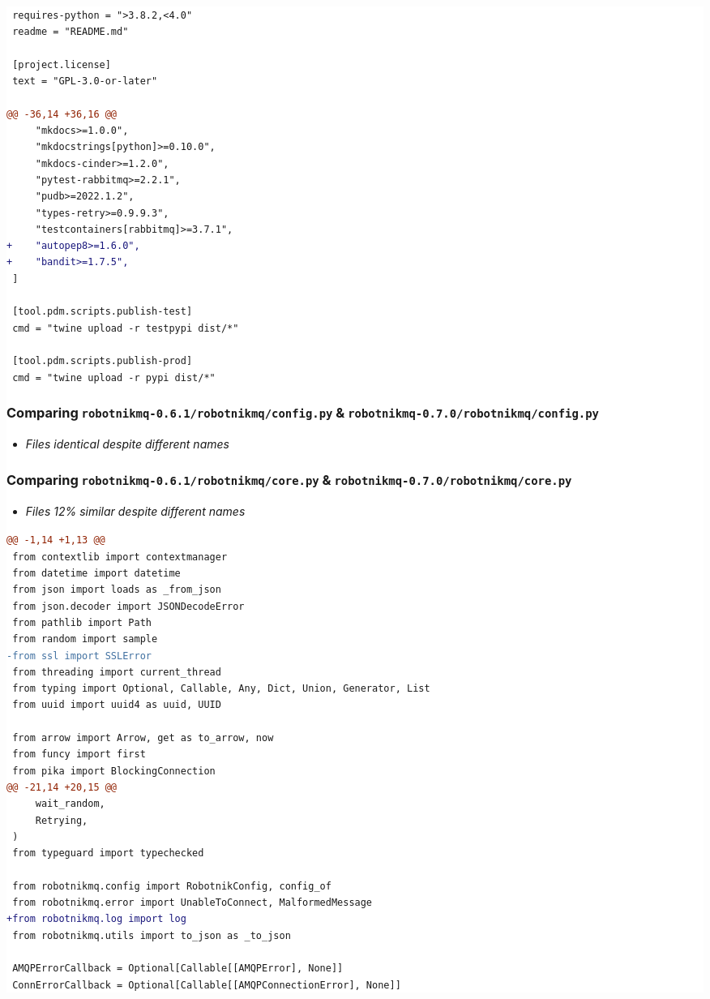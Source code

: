 ```diff
 requires-python = ">3.8.2,<4.0"
 readme = "README.md"
 
 [project.license]
 text = "GPL-3.0-or-later"
 
@@ -36,14 +36,16 @@
     "mkdocs>=1.0.0",
     "mkdocstrings[python]>=0.10.0",
     "mkdocs-cinder>=1.2.0",
     "pytest-rabbitmq>=2.2.1",
     "pudb>=2022.1.2",
     "types-retry>=0.9.9.3",
     "testcontainers[rabbitmq]>=3.7.1",
+    "autopep8>=1.6.0",
+    "bandit>=1.7.5",
 ]
 
 [tool.pdm.scripts.publish-test]
 cmd = "twine upload -r testpypi dist/*"
 
 [tool.pdm.scripts.publish-prod]
 cmd = "twine upload -r pypi dist/*"
```

### Comparing `robotnikmq-0.6.1/robotnikmq/config.py` & `robotnikmq-0.7.0/robotnikmq/config.py`

 * *Files identical despite different names*

### Comparing `robotnikmq-0.6.1/robotnikmq/core.py` & `robotnikmq-0.7.0/robotnikmq/core.py`

 * *Files 12% similar despite different names*

```diff
@@ -1,14 +1,13 @@
 from contextlib import contextmanager
 from datetime import datetime
 from json import loads as _from_json
 from json.decoder import JSONDecodeError
 from pathlib import Path
 from random import sample
-from ssl import SSLError
 from threading import current_thread
 from typing import Optional, Callable, Any, Dict, Union, Generator, List
 from uuid import uuid4 as uuid, UUID
 
 from arrow import Arrow, get as to_arrow, now
 from funcy import first
 from pika import BlockingConnection
@@ -21,14 +20,15 @@
     wait_random,
     Retrying,
 )
 from typeguard import typechecked
 
 from robotnikmq.config import RobotnikConfig, config_of
 from robotnikmq.error import UnableToConnect, MalformedMessage
+from robotnikmq.log import log
 from robotnikmq.utils import to_json as _to_json
 
 AMQPErrorCallback = Optional[Callable[[AMQPError], None]]
 ConnErrorCallback = Optional[Callable[[AMQPConnectionError], None]]
```